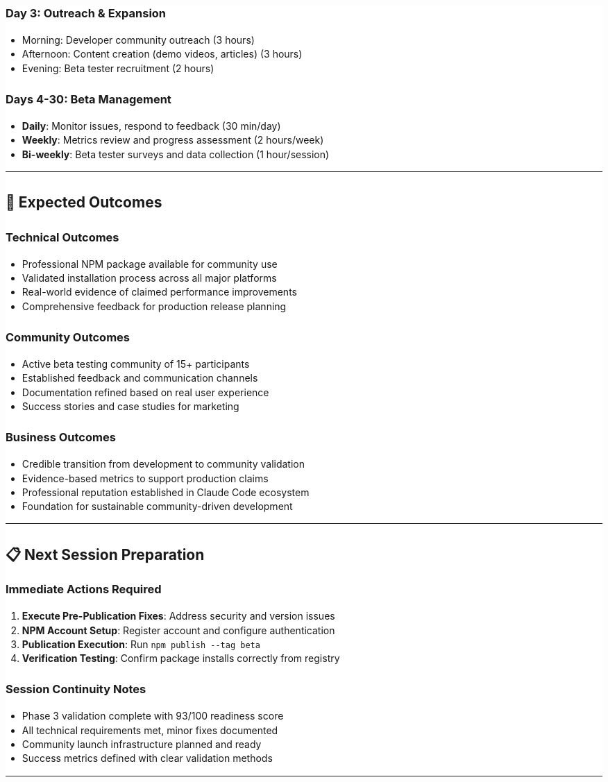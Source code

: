 ### **Day 3: Outreach & Expansion**
- Morning: Developer community outreach (3 hours)
- Afternoon: Content creation (demo videos, articles) (3 hours)
- Evening: Beta tester recruitment (2 hours)

### **Days 4-30: Beta Management**
- **Daily**: Monitor issues, respond to feedback (30 min/day)
- **Weekly**: Metrics review and progress assessment (2 hours/week)
- **Bi-weekly**: Beta tester surveys and data collection (1 hour/session)

---

## 🚀 **Expected Outcomes**

### **Technical Outcomes**
- Professional NPM package available for community use
- Validated installation process across all major platforms  
- Real-world evidence of claimed performance improvements
- Comprehensive feedback for production release planning

### **Community Outcomes**
- Active beta testing community of 15+ participants
- Established feedback and communication channels
- Documentation refined based on real user experience
- Success stories and case studies for marketing

### **Business Outcomes**
- Credible transition from development to community validation
- Evidence-based metrics to support production claims
- Professional reputation established in Claude Code ecosystem
- Foundation for sustainable community-driven development

---

## 📋 **Next Session Preparation**

### **Immediate Actions Required**
1. **Execute Pre-Publication Fixes**: Address security and version issues
2. **NPM Account Setup**: Register account and configure authentication
3. **Publication Execution**: Run `npm publish --tag beta` 
4. **Verification Testing**: Confirm package installs correctly from registry

### **Session Continuity Notes**
- Phase 3 validation complete with 93/100 readiness score
- All technical requirements met, minor fixes documented
- Community launch infrastructure planned and ready
- Success metrics defined with clear validation methods

---